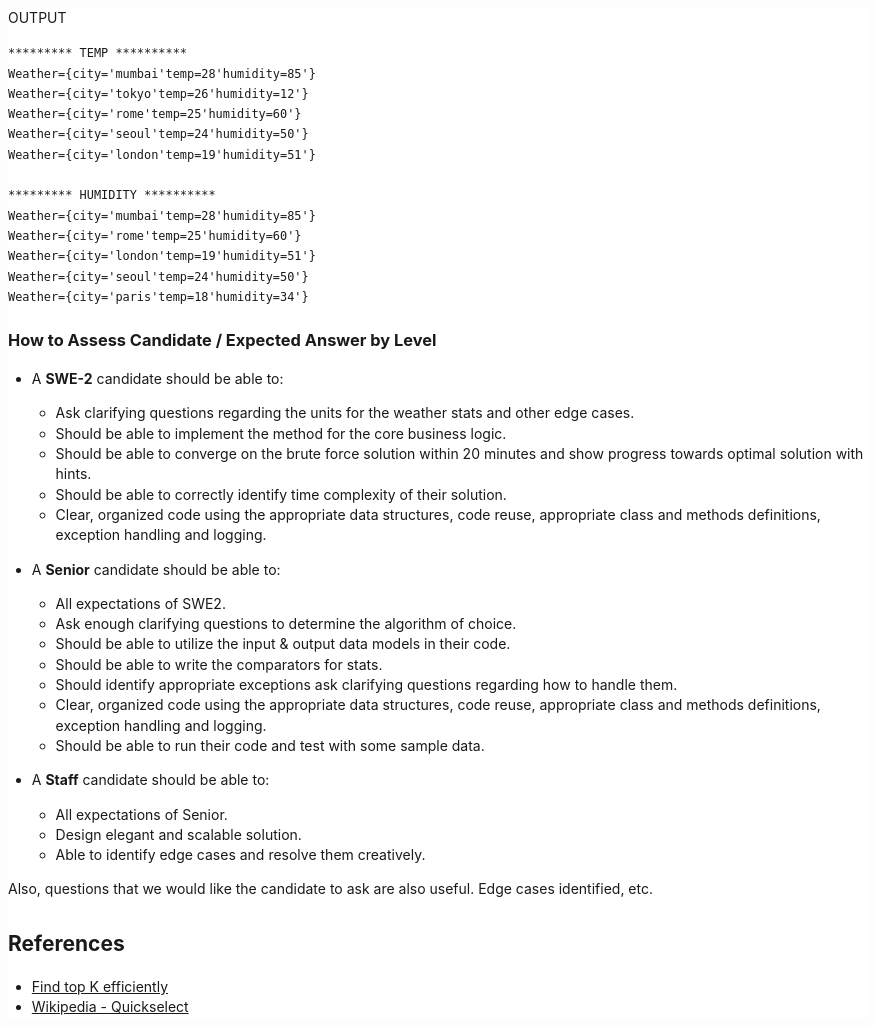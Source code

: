 OUTPUT
```
********* TEMP **********
Weather={city='mumbai'temp=28'humidity=85'}
Weather={city='tokyo'temp=26'humidity=12'}
Weather={city='rome'temp=25'humidity=60'}
Weather={city='seoul'temp=24'humidity=50'}
Weather={city='london'temp=19'humidity=51'}

********* HUMIDITY ********** 
Weather={city='mumbai'temp=28'humidity=85'}
Weather={city='rome'temp=25'humidity=60'}
Weather={city='london'temp=19'humidity=51'}
Weather={city='seoul'temp=24'humidity=50'}
Weather={city='paris'temp=18'humidity=34'}
```



### How to Assess Candidate / Expected Answer by Level

* A __SWE-2__ candidate should be able to:

    - Ask clarifying questions regarding the units for the weather stats and other edge cases.
    - Should be able to implement the method for the core business logic.
    - Should be able to converge on the brute force solution within 20 minutes and show progress towards optimal solution with hints.
    - Should be able to correctly identify time complexity of their solution.
    - Clear, organized code using the appropriate data structures, code reuse, appropriate class and 
     methods definitions, exception handling and logging.

* A __Senior__ candidate should be able to:

    - All expectations of SWE2.
    - Ask enough clarifying questions to determine the algorithm of choice.
    - Should be able to utilize the input & output data models in their code.
    - Should be able to write the comparators for stats.
    - Should identify appropriate exceptions ask clarifying questions regarding how to handle them.
    - Clear, organized code using the appropriate data structures, code reuse, appropriate class and 
     methods definitions, exception handling and logging.
    - Should be able to run their code and test with some sample data.

* A __Staff__ candidate should be able to: 
    - All expectations of Senior.
    - Design elegant and scalable solution.
    - Able to identify edge cases and resolve them creatively.

Also, questions that we would like the candidate to ask are also useful.
Edge cases identified, etc.


## References
* [Find top K efficiently](http://stevehanov.ca/blog/index.php?id=122)
* [Wikipedia - Quickselect](https://en.wikipedia.org/wiki/Quickselect)
